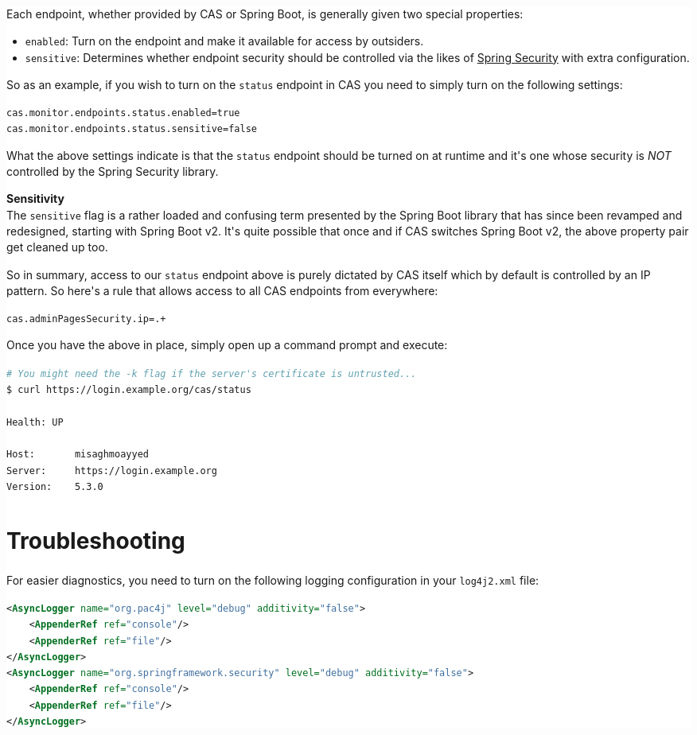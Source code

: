 Each endpoint, whether provided by CAS or Spring Boot, is generally given two special properties:

- `enabled`: Turn on the endpoint and make it available for access by outsiders.
- `sensitive`: Determines whether endpoint security should be controlled via the likes of [Spring Security](https://spring.io/projects/spring-security) with extra configuration.

So as an example, if you wish to turn on the `status` endpoint in CAS you need to simply turn on the following settings:

```properties
cas.monitor.endpoints.status.enabled=true
cas.monitor.endpoints.status.sensitive=false
```

What the above settings indicate is that the `status` endpoint should be turned on at runtime and it's one whose security is *NOT* controlled by the Spring Security library.

<div class="alert alert-info">
<strong>Sensitivity</strong><br/>The <code>sensitive</code> flag is a rather loaded and confusing term presented by the Spring Boot library that has since been revamped and redesigned, starting with Spring Boot v2. It's quite possible that once and if CAS switches Spring Boot v2, the above property pair get cleaned up too.
</div>

So in summary, access to our `status` endpoint above is purely dictated by CAS itself which by default is controlled by an IP pattern. So here's a rule that allows access to all CAS endpoints from everywhere:

```properties
cas.adminPagesSecurity.ip=.+
```

Once you have the above in place, simply open up a command prompt and execute:

```bash
# You might need the -k flag if the server's certificate is untrusted...
$ curl https://login.example.org/cas/status

Health: UP

Host:       misaghmoayyed
Server:     https://login.example.org
Version:    5.3.0
```

# Troubleshooting

For easier diagnostics, you need to turn on the following logging configuration in your `log4j2.xml` file:

```xml
<AsyncLogger name="org.pac4j" level="debug" additivity="false">
    <AppenderRef ref="console"/>
    <AppenderRef ref="file"/>
</AsyncLogger>
<AsyncLogger name="org.springframework.security" level="debug" additivity="false">
    <AppenderRef ref="console"/>
    <AppenderRef ref="file"/>
</AsyncLogger>
```
